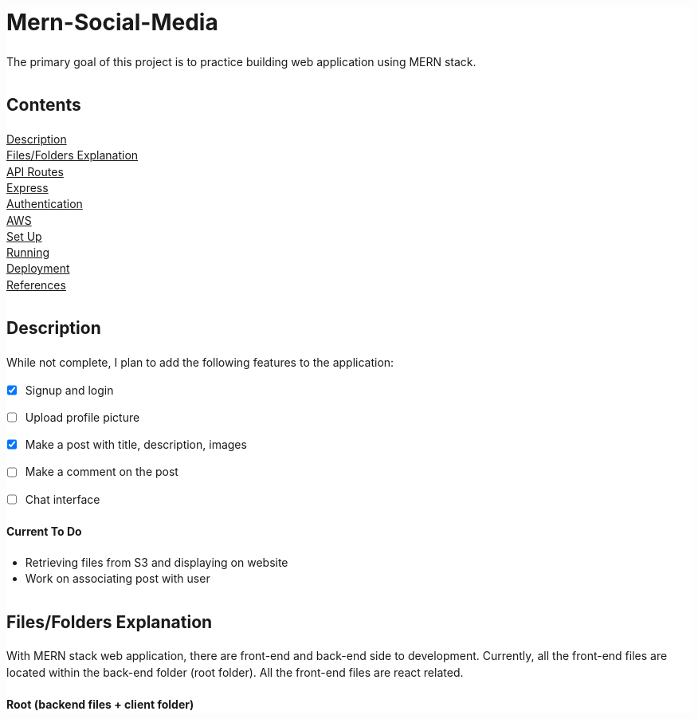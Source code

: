 # Mern-Social-Media
The primary goal of this project is to practice building web application using MERN stack. 


## Contents
[Description](#description)<br>
[Files/Folders Explanation](#filesfolders-explanation)<br>
[API Routes](#api-routes)<br>
[Express](#express)<br>
[Authentication](#authentication)<br>
[AWS](#aws)<br>
[Set Up](#set-up)<br>
[Running](#running)<br>
[Deployment](#deployment)<br>
[References](#references)<br>


## Description
While not complete, I plan to add the following features to the application:<br>
- [x] Signup and login
- [ ] Upload profile picture
- [x] Make a post with title, description, images
- [ ] Make a comment on the post
- [ ] Chat interface


#### Current To Do
* Retrieving files from S3 and displaying on website
* Work on associating post with user


## Files/Folders Explanation
With MERN stack web application, there are front-end and back-end side to development. Currently, all the front-end files are located within the back-end folder (root folder). All the front-end files are react related.


#### Root (backend files + client folder)